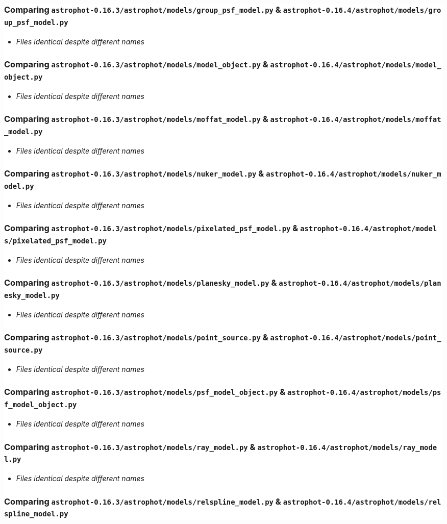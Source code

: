 ### Comparing `astrophot-0.16.3/astrophot/models/group_psf_model.py` & `astrophot-0.16.4/astrophot/models/group_psf_model.py`

 * *Files identical despite different names*

### Comparing `astrophot-0.16.3/astrophot/models/model_object.py` & `astrophot-0.16.4/astrophot/models/model_object.py`

 * *Files identical despite different names*

### Comparing `astrophot-0.16.3/astrophot/models/moffat_model.py` & `astrophot-0.16.4/astrophot/models/moffat_model.py`

 * *Files identical despite different names*

### Comparing `astrophot-0.16.3/astrophot/models/nuker_model.py` & `astrophot-0.16.4/astrophot/models/nuker_model.py`

 * *Files identical despite different names*

### Comparing `astrophot-0.16.3/astrophot/models/pixelated_psf_model.py` & `astrophot-0.16.4/astrophot/models/pixelated_psf_model.py`

 * *Files identical despite different names*

### Comparing `astrophot-0.16.3/astrophot/models/planesky_model.py` & `astrophot-0.16.4/astrophot/models/planesky_model.py`

 * *Files identical despite different names*

### Comparing `astrophot-0.16.3/astrophot/models/point_source.py` & `astrophot-0.16.4/astrophot/models/point_source.py`

 * *Files identical despite different names*

### Comparing `astrophot-0.16.3/astrophot/models/psf_model_object.py` & `astrophot-0.16.4/astrophot/models/psf_model_object.py`

 * *Files identical despite different names*

### Comparing `astrophot-0.16.3/astrophot/models/ray_model.py` & `astrophot-0.16.4/astrophot/models/ray_model.py`

 * *Files identical despite different names*

### Comparing `astrophot-0.16.3/astrophot/models/relspline_model.py` & `astrophot-0.16.4/astrophot/models/relspline_model.py`
